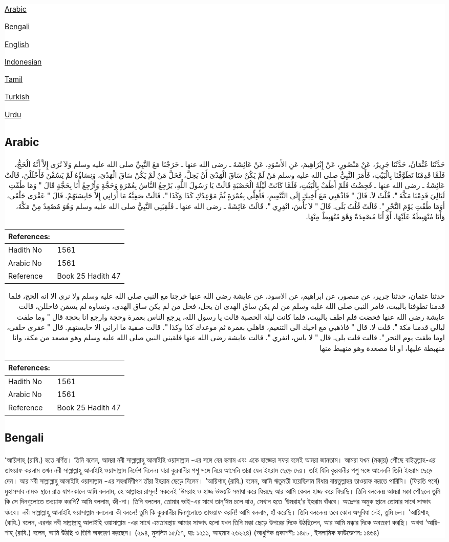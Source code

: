 [Arabic](#arabic)

[Bengali](#bengali)

[English](#english)

[Indonesian](#indonesian)

[Tamil](#tamil)

[Turkish](#turkish)

[Urdu](#urdu)

## Arabic


<div dir="rtl" lang="ar" style={{fontSize:'larger',backgroundColor:'#f8f9fa',padding:20}}>
حَدَّثَنَا عُثْمَانُ، حَدَّثَنَا جَرِيرٌ، عَنْ مَنْصُورٍ، عَنْ إِبْرَاهِيمَ، عَنِ الأَسْوَدِ، عَنْ عَائِشَةَ ـ رضى الله عنها ـ خَرَجْنَا مَعَ النَّبِيِّ صلى الله عليه وسلم وَلاَ نُرَى إِلاَّ أَنَّهُ الْحَجُّ، فَلَمَّا قَدِمْنَا تَطَوَّفْنَا بِالْبَيْتِ، فَأَمَرَ النَّبِيُّ صلى الله عليه وسلم مَنْ لَمْ يَكُنْ سَاقَ الْهَدْىَ أَنْ يَحِلَّ، فَحَلَّ مَنْ لَمْ يَكُنْ سَاقَ الْهَدْىَ، وَنِسَاؤُهُ لَمْ يَسُقْنَ فَأَحْلَلْنَ، قَالَتْ عَائِشَةُ ـ رضى الله عنها ـ فَحِضْتُ فَلَمْ أَطُفْ بِالْبَيْتِ، فَلَمَّا كَانَتْ لَيْلَةُ الْحَصْبَةِ قَالَتْ يَا رَسُولَ اللَّهِ، يَرْجِعُ النَّاسُ بِعُمْرَةٍ وَحَجَّةٍ وَأَرْجِعُ أَنَا بِحَجَّةٍ قَالَ ‏"‏ وَمَا طُفْتِ لَيَالِيَ قَدِمْنَا مَكَّةَ ‏"‏‏.‏ قُلْتُ لاَ‏.‏ قَالَ ‏"‏ فَاذْهَبِي مَعَ أَخِيكِ إِلَى التَّنْعِيمِ، فَأَهِلِّي بِعُمْرَةٍ ثُمَّ مَوْعِدُكِ كَذَا وَكَذَا ‏"‏‏.‏ قَالَتْ صَفِيَّةُ مَا أُرَانِي إِلاَّ حَابِسَتَهُمْ‏.‏ قَالَ ‏"‏ عَقْرَى حَلْقَى، أَوَمَا طُفْتِ يَوْمَ النَّحْرِ ‏"‏‏.‏ قَالَتْ قُلْتُ بَلَى‏.‏ قَالَ ‏"‏ لاَ بَأْسَ، انْفِرِي ‏"‏‏.‏ قَالَتْ عَائِشَةُ ـ رضى الله عنها ـ فَلَقِيَنِي النَّبِيُّ صلى الله عليه وسلم وَهُوَ مُصْعِدٌ مِنْ مَكَّةَ، وَأَنَا مُنْهَبِطَةٌ عَلَيْهَا، أَوْ أَنَا مُصْعِدَةٌ وَهْوَ مُنْهَبِطٌ مِنْهَا‏.‏
</div>
<div style={{backgroundColor:'#f8f9fa',padding:20, marginBottom: 10}}><table> <thead> <tr> <th>References:</th> <th></th> </tr> </thead> <tbody><tr><td>Hadith No</td><td>1561</td></tr><tr><td>Arabic No</td><td>1561</td></tr><tr><td>Reference</td><td>Book 25 Hadith 47</td></tr></tbody></table></div>


<div dir="rtl" lang="ar" style={{fontSize:'larger',backgroundColor:'#f8f9fa',padding:20}}>
حدثنا عثمان، حدثنا جرير، عن منصور، عن ابراهيم، عن الاسود، عن عايشة رضى الله عنها خرجنا مع النبي صلى الله عليه وسلم ولا نرى الا انه الحج، فلما قدمنا تطوفنا بالبيت، فامر النبي صلى الله عليه وسلم من لم يكن ساق الهدى ان يحل، فحل من لم يكن ساق الهدى، ونساوه لم يسقن فاحللن، قالت عايشة رضى الله عنها فحضت فلم اطف بالبيت، فلما كانت ليلة الحصبة قالت يا رسول الله، يرجع الناس بعمرة وحجة وارجع انا بحجة قال " وما طفت ليالي قدمنا مكة ". قلت لا. قال " فاذهبي مع اخيك الى التنعيم، فاهلي بعمرة ثم موعدك كذا وكذا ". قالت صفية ما اراني الا حابستهم. قال " عقرى حلقى، اوما طفت يوم النحر ". قالت قلت بلى. قال " لا باس، انفري ". قالت عايشة رضى الله عنها فلقيني النبي صلى الله عليه وسلم وهو مصعد من مكة، وانا منهبطة عليها، او انا مصعدة وهو منهبط منها
</div>
<div style={{backgroundColor:'#f8f9fa',padding:20, marginBottom: 10}}><table> <thead> <tr> <th>References:</th> <th></th> </tr> </thead> <tbody><tr><td>Hadith No</td><td>1561</td></tr><tr><td>Arabic No</td><td>1561</td></tr><tr><td>Reference</td><td>Book 25 Hadith 47</td></tr></tbody></table></div>

## Bengali


<div dir="ltr" lang="bn" style={{fontSize:'larger',backgroundColor:'#f8f9fa',padding:20}}>
‘আয়িশাহ্ (রাযি.) হতে বর্ণিত। তিনি বলেন, আমরা নবী সাল্লাল্লাহু আলাইহি ওয়াসাল্লাম -এর সঙ্গে বের হলাম এবং একে হাজ্জের সফর বলেই আমরা জানতাম। আমরা যখন (মক্কা্য়) পৌঁছে বাইতুল্লাহ-এর তাওয়াফ করলাম তখন নবী সাল্লাল্লাহু আলাইহি ওয়াসাল্লাম নির্দেশ দিলেনঃ যারা কুরবানীর পশু সঙ্গে নিয়ে আসেনি তারা যেন ইহরাম ছেড়ে দেয়। তাই যিনি কুরবানীর পশু সঙ্গে আনেননি তিনি ইহরাম ছেড়ে দেন। আর নবী সাল্লাল্লাহু আলাইহি ওয়াসাল্লাম -এর সহধর্মিণীগণ তাঁরা ইহরাম ছেড়ে দিলেন। ‘আয়িশাহ্ (রাযি.) বলেন, আমি ঋতুমতী হয়েছিলাম বিধায় বায়তুল্লাহর তাওয়াফ করতে পারিনি। (ফিরতি পথে) মুহাসসাব নামক স্থানে রাত যাপনকালে আমি বললাম, হে আল্লাহর রাসূল! সকলেই ‘উমরাহ ও হাজ্জ উভয়টি সমাধা করে ফিরছে আর আমি কেবল হাজ্জ করে ফিরছি। তিনি বললেনঃ আমরা মক্কা পৌঁছলে তুমি কি সে দিনগুলোতে তওয়াফ করনি? আমি বললাম, জী-না। তিনি বললেন, তোমার ভাই-এর সাথে তান্‘ঈম চলে যাও, সেখান হতে ‘উমরাহ’র ইহরাম বাঁধবে। অতঃপর অমুক স্থানে তোমার সাথে সাক্ষাৎ ঘটবে। নবী সাল্লাল্লাহু আলাইহি ওয়াসাল্লাম বললেনঃ কী বললে! তুমি কি কুরবানীর দিনগুলোতে তাওয়াফ করনি! আমি বললাম, হাঁ করেছি। তিনি বললেনঃ তবে কোন অসুবিধা নেই, তুমি চল। ‘আয়িশাহ্ (রাযি.) বলেন, এরপর নবী সাল্লাল্লাহু আলাইহি ওয়াসাল্লাম -এর সাথে এমতাবস্থায় আমার সাক্ষাৎ হলো যখন তিনি মক্কা ছেড়ে উপরের দিকে উঠছিলেন, আর আমি মক্কার দিকে অবতরণ করছি। অথবা ‘আয়িশাহ্ (রাযি.) বলেন, আমি উঠছি ও তিনি অবতরণ করছেন। (২৯৪, মুসলিম ১৫/১৭, হাঃ ১২১১, আহমাদ ২৬২২৪) (আধুনিক প্রকাশনীঃ ১৪৫৮, ইসলামিক ফাউন্ডেশনঃ ১৪৬৪)
